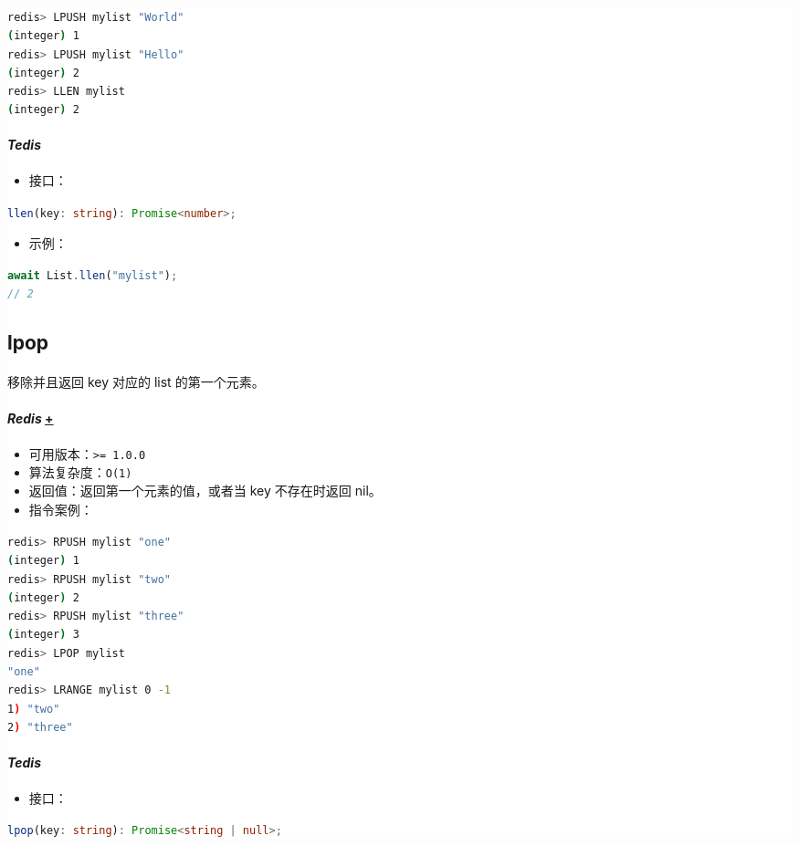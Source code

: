 ```bash
redis> LPUSH mylist "World"
(integer) 1
redis> LPUSH mylist "Hello"
(integer) 2
redis> LLEN mylist
(integer) 2
```

#### _Tedis_

- 接口：

```ts
llen(key: string): Promise<number>;
```

- 示例：

```ts
await List.llen("mylist");
// 2
```

## lpop

移除并且返回 key 对应的 list 的第一个元素。

#### _Redis_ [+](http://www.redis.cn/commands/lpop.html)

- 可用版本：`>= 1.0.0`
- 算法复杂度：`O(1)`
- 返回值：返回第一个元素的值，或者当 key 不存在时返回 nil。
- 指令案例：

```bash
redis> RPUSH mylist "one"
(integer) 1
redis> RPUSH mylist "two"
(integer) 2
redis> RPUSH mylist "three"
(integer) 3
redis> LPOP mylist
"one"
redis> LRANGE mylist 0 -1
1) "two"
2) "three"
```

#### _Tedis_

- 接口：

```ts
lpop(key: string): Promise<string | null>;
```
